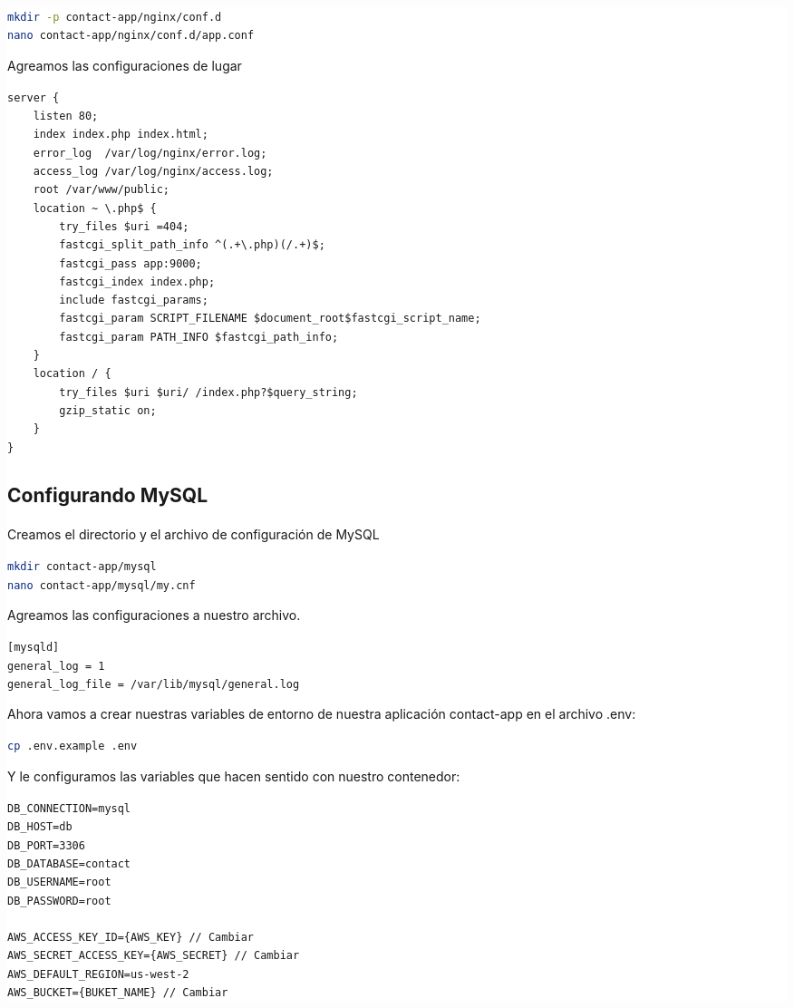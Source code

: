 ```bash
mkdir -p contact-app/nginx/conf.d
nano contact-app/nginx/conf.d/app.conf
```

Agreamos las configuraciones de lugar

```code
server {
    listen 80;
    index index.php index.html;
    error_log  /var/log/nginx/error.log;
    access_log /var/log/nginx/access.log;
    root /var/www/public;
    location ~ \.php$ {
        try_files $uri =404;
        fastcgi_split_path_info ^(.+\.php)(/.+)$;
        fastcgi_pass app:9000;
        fastcgi_index index.php;
        include fastcgi_params;
        fastcgi_param SCRIPT_FILENAME $document_root$fastcgi_script_name;
        fastcgi_param PATH_INFO $fastcgi_path_info;
    }
    location / {
        try_files $uri $uri/ /index.php?$query_string;
        gzip_static on;
    }
}
```

## Configurando MySQL

Creamos el directorio y el archivo de configuración de MySQL

```bash
mkdir contact-app/mysql
nano contact-app/mysql/my.cnf
```
Agreamos las configuraciones a nuestro archivo.
```code
[mysqld]
general_log = 1
general_log_file = /var/lib/mysql/general.log
```

Ahora vamos a crear nuestras variables de entorno de nuestra aplicación contact-app en el archivo .env:

```bash
cp .env.example .env
```

Y le configuramos las variables que hacen sentido con nuestro contenedor:

```code
DB_CONNECTION=mysql
DB_HOST=db
DB_PORT=3306
DB_DATABASE=contact
DB_USERNAME=root
DB_PASSWORD=root

AWS_ACCESS_KEY_ID={AWS_KEY} // Cambiar
AWS_SECRET_ACCESS_KEY={AWS_SECRET} // Cambiar
AWS_DEFAULT_REGION=us-west-2
AWS_BUCKET={BUKET_NAME} // Cambiar
```
